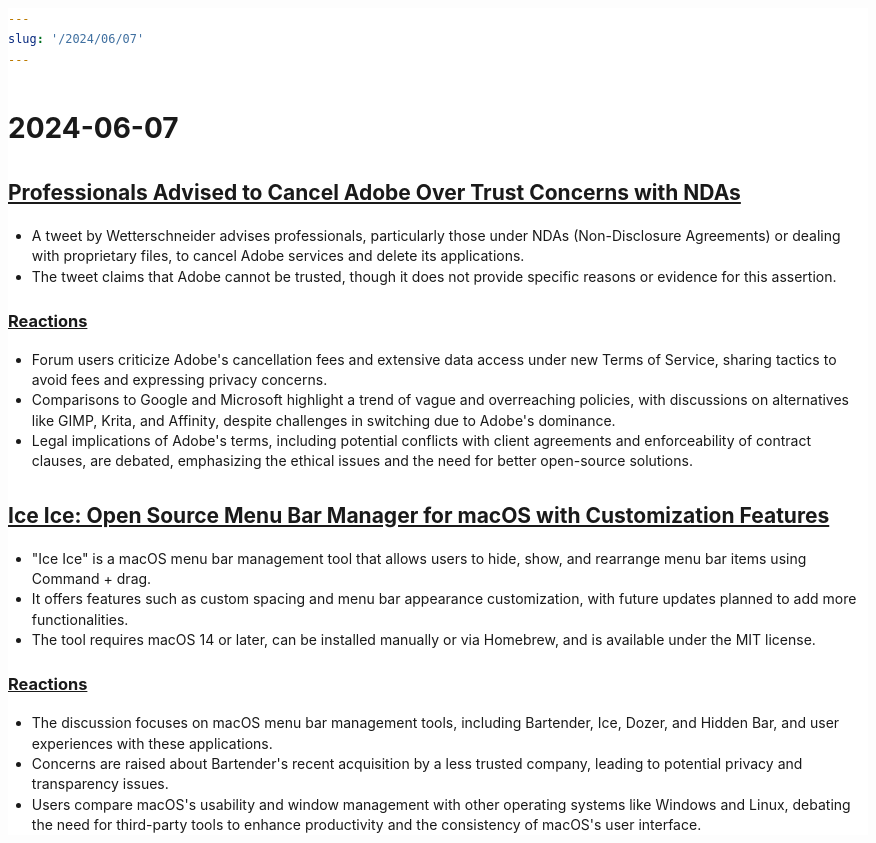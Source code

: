 ```yaml
---
slug: '/2024/06/07'
---
```


# 2024-06-07

## [Professionals Advised to Cancel Adobe Over Trust Concerns with NDAs](https://twitter.com/Stretchedwiener/status/1798153619285708909)

- A tweet by Wetterschneider advises professionals, particularly those under NDAs (Non-Disclosure Agreements) or dealing with proprietary files, to cancel Adobe services and delete its applications.
- The tweet claims that Adobe cannot be trusted, though it does not provide specific reasons or evidence for this assertion.

### [Reactions](https://news.ycombinator.com/item?id=40607442)

- Forum users criticize Adobe's cancellation fees and extensive data access under new Terms of Service, sharing tactics to avoid fees and expressing privacy concerns.
- Comparisons to Google and Microsoft highlight a trend of vague and overreaching policies, with discussions on alternatives like GIMP, Krita, and Affinity, despite challenges in switching due to Adobe's dominance.
- Legal implications of Adobe's terms, including potential conflicts with client agreements and enforceability of contract clauses, are debated, emphasizing the ethical issues and the need for better open-source solutions.

## [Ice Ice: Open Source Menu Bar Manager for macOS with Customization Features](https://github.com/jordanbaird/Ice)

- "Ice Ice" is a macOS menu bar management tool that allows users to hide, show, and rearrange menu bar items using Command + drag.
- It offers features such as custom spacing and menu bar appearance customization, with future updates planned to add more functionalities.
- The tool requires macOS 14 or later, can be installed manually or via Homebrew, and is available under the MIT license.

### [Reactions](https://news.ycombinator.com/item?id=40605532)

- The discussion focuses on macOS menu bar management tools, including Bartender, Ice, Dozer, and Hidden Bar, and user experiences with these applications.
- Concerns are raised about Bartender's recent acquisition by a less trusted company, leading to potential privacy and transparency issues.
- Users compare macOS's usability and window management with other operating systems like Windows and Linux, debating the need for third-party tools to enhance productivity and the consistency of macOS's user interface.
